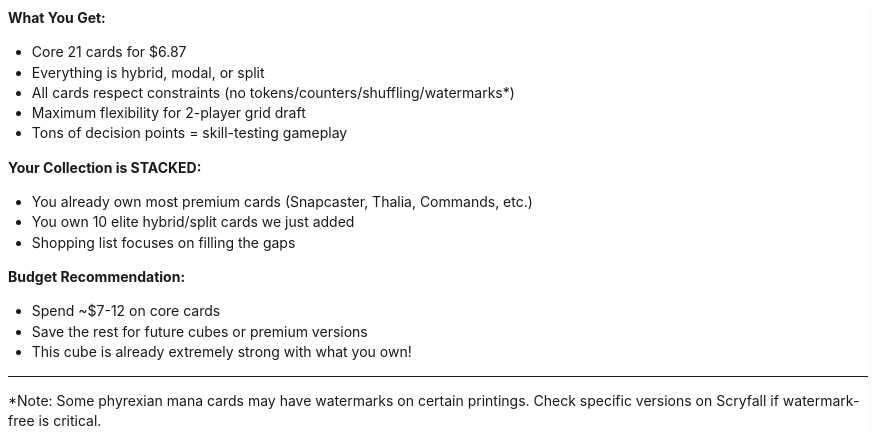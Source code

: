 **What You Get:**
- Core 21 cards for $6.87
- Everything is hybrid, modal, or split
- All cards respect constraints (no tokens/counters/shuffling/watermarks*)
- Maximum flexibility for 2-player grid draft
- Tons of decision points = skill-testing gameplay

**Your Collection is STACKED:**
- You already own most premium cards (Snapcaster, Thalia, Commands, etc.)
- You own 10 elite hybrid/split cards we just added
- Shopping list focuses on filling the gaps

**Budget Recommendation:**
- Spend ~$7-12 on core cards
- Save the rest for future cubes or premium versions
- This cube is already extremely strong with what you own!

---

*Note: Some phyrexian mana cards may have watermarks on certain printings. Check specific versions on Scryfall if watermark-free is critical.
